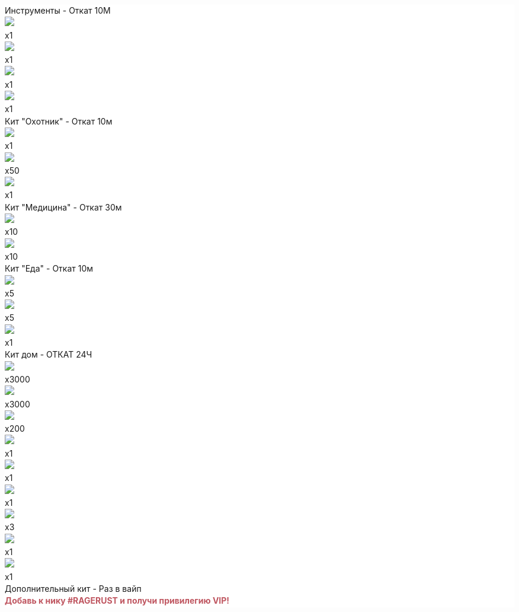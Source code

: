 <div class="xbox_custom_kits"><div class="serverheader">Инструменты - <span>Откат 10М</span></div><div class="kit_set"><div class="kit-items"><div class="kit-items__item"><div class="kit-item"><img class="kit-item__image" src="https://gamestores.ru/img/games/rust/-1289478934.png"><div class="kit-item__quantity">x1</div></div></div><div class="kit-items__item"><div class="kit-item"><img class="kit-item__image" src="https://gamestores.ru/img/games/rust/789892804.png"><div class="kit-item__quantity">x1</div></div></div><div class="kit-items__item"><div class="kit-item"><img class="kit-item__image" src="https://gamestores.ru/img/games/rust/-307490664.png"><div class="kit-item__quantity">x1</div></div></div><div class="kit-items__item"><div class="kit-item"><img class="kit-item__image" src="https://gamestores.ru/img/games/rust/-1224598842.png"><div class="kit-item__quantity">x1</div></div></div></div></div><div class="xbox_custom_kits"><div class="serverheader">Кит "Охотник" - <span>Откат 10м</span></div><div class="kit_set"><div class="kit-items"><div class="kit-items__item"><div class="kit-item"><img class="kit-item__image" src="https://gamestores.ru/img/games/rust/2123300234.png"><div class="kit-item__quantity">x1</div></div></div><div class="kit-items__item"><div class="kit-item"><img class="kit-item__image" src="https://gamestores.ru/img/games/rust/-1280058093.png"><div class="kit-item__quantity">x50</div></div></div><div class="kit-items__item"><div class="kit-item"><img class="kit-item__image" src="https://gamestores.ru/img/games/rust/-1127699509.png"><div class="kit-item__quantity">x1</div></div></div></div></div><div class="serverheader">Кит "Медицина" - <span>Откат 30м</span></div><div class="kit_set"><div class="kit-items"><div class="kit-items__item"><div class="kit-item"><img class="kit-item__image" src="https://static.moscow.ovh/images/games/rust/icons/syringe.medical.png"><div class="kit-item__quantity">x10</div></div></div><div class="kit-items__item"><div class="kit-item"><img class="kit-item__image" src="https://gamestores.ru/img/games/rust/-789202811.png"><div class="kit-item__quantity">x10</div></div></div></div></div><div class="serverheader">Кит "Еда" - <span>Откат 10м</span></div><div class="kit_set"><div class="kit-items"><div class="kit-items__item"><div class="kit-item"><img class="kit-item__image" src="https://gamestores.ru/img/games/rust/991728250.png"><div class="kit-item__quantity">x5</div></div></div><div class="kit-items__item"><div class="kit-item"><img class="kit-item__image" src="https://gamestores.ru/img/games/rust/1734319168.png"><div class="kit-item__quantity">x5</div></div></div><div class="kit-items__item"><div class="kit-item"><img class="kit-item__image" src="https://static.moscow.ovh/images/games/rust/icons/smallwaterbottle.png"><div class="kit-item__quantity">x1</div></div></div></div></div><div class="serverheader">Кит  дом - <span>ОТКАТ 24Ч</span></div><div class="kit_set"><div class="kit-items"><div class="kit-items__item"><div class="kit-item"><img class="kit-item__image" src="https://gamestores.ru/img/games/rust/3655341.png"><div class="kit-item__quantity">x3000</div></div></div><div class="kit-items__item"><div class="kit-item"><img class="kit-item__image" src="https://static.moscow.ovh/images/games/rust/icons/metal.fragments.png"><div class="kit-item__quantity">x3000</div></div></div><div class="kit-items__item"><div class="kit-item"><img class="kit-item__image" src="https://gamestores.ru/img/games/rust/28178745.png"><div class="kit-item__quantity">x200</div></div></div><div class="kit-items__item"><div class="kit-item"><img class="kit-item__image" src="https://gamestores.ru/img/games/rust/-2104481870.png"><div class="kit-item__quantity">x1</div></div></div><div class="kit-items__item"><div class="kit-item"><img class="kit-item__image" src="https://gamestores.ru/img/games/rust/-975723312.png"><div class="kit-item__quantity">x1</div></div></div><div class="kit-items__item"><div class="kit-item"><img class="kit-item__image" src="https://gamestores.ru/img/games/rust/1253290621.png"><div class="kit-item__quantity">x1</div></div></div><div class="kit-items__item"><div class="kit-item"><img class="kit-item__image" src="https://gamestores.ru/img/games/rust/-505639592.png"><div class="kit-item__quantity">x3</div></div></div><div class="kit-items__item"><div class="kit-item"><img class="kit-item__image" src="https://gamestores.ru/img/games/rust/1257201758.png"><div class="kit-item__quantity">x1</div></div></div><div class="kit-items__item"><div class="kit-item"><img class="kit-item__image" src="https://gamestores.ru/img/games/rust/271534758.png"><div class="kit-item__quantity">x1</div></div></div></div></div><div class="serverheader">Дополнительный кит - <span>Раз в вайп</span> </div> <span style="font-weight: bolder;"><font color="#bf5660">Добавь к нику #RAGERUST и получи привилегию VIP!</font></span>